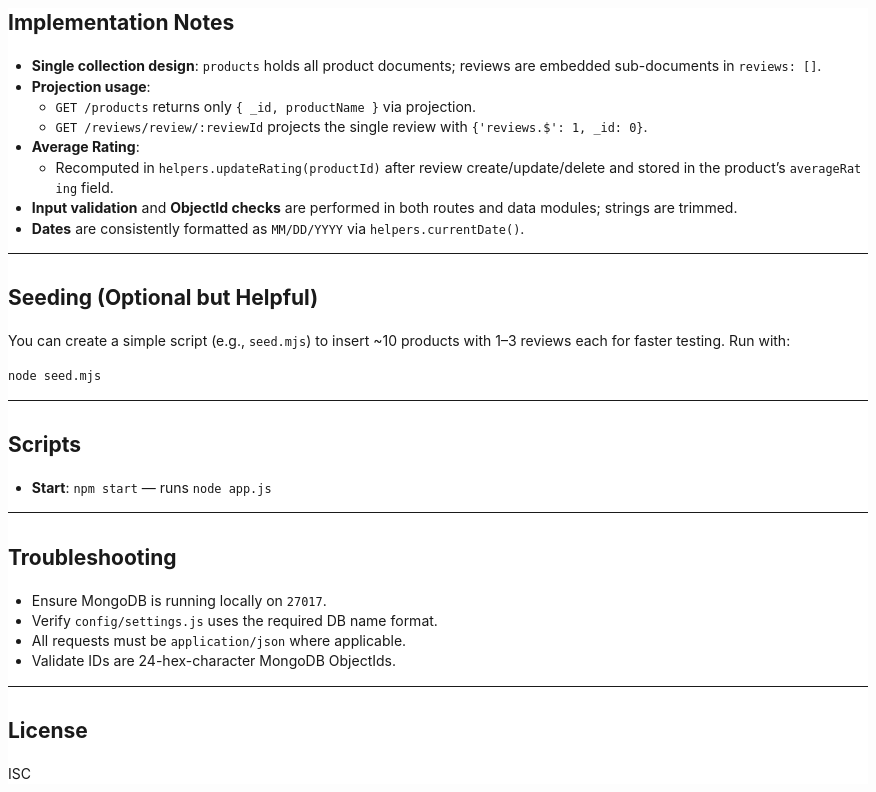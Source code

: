 
## Implementation Notes

- **Single collection design**: `products` holds all product documents; reviews are embedded sub-documents in `reviews: []`.
- **Projection usage**:
  - `GET /products` returns only `{ _id, productName }` via projection.
  - `GET /reviews/review/:reviewId` projects the single review with `{'reviews.$': 1, _id: 0}`.
- **Average Rating**:
  - Recomputed in `helpers.updateRating(productId)` after review create/update/delete and stored in the product’s `averageRating` field.
- **Input validation** and **ObjectId checks** are performed in both routes and data modules; strings are trimmed.
- **Dates** are consistently formatted as `MM/DD/YYYY` via `helpers.currentDate()`.

---

## Seeding (Optional but Helpful)

You can create a simple script (e.g., `seed.mjs`) to insert ~10 products with 1–3 reviews each for faster testing. Run with:

```bash
node seed.mjs
```

---

## Scripts

- **Start**: `npm start` — runs `node app.js`

---

## Troubleshooting

- Ensure MongoDB is running locally on `27017`.
- Verify `config/settings.js` uses the required DB name format.
- All requests must be `application/json` where applicable.
- Validate IDs are 24-hex-character MongoDB ObjectIds.

---

## License

ISC
